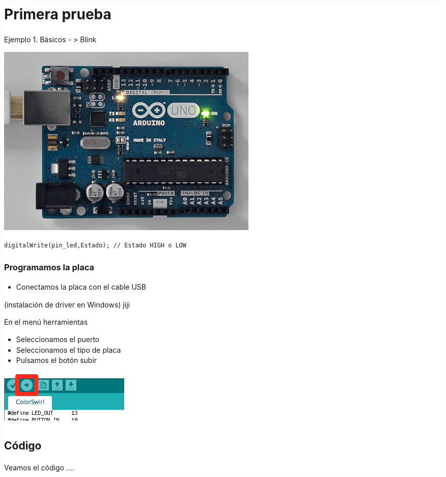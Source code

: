 
# Primera prueba

Ejemplo 1. Básicos - > Blink

![blink](./images/arduino_blink-slow.gif)

    digitalWrite(pin_led,Estado); // Estado HIGH o LOW

### Programamos la placa

* Conectamos la placa con el cable USB

(instalación de driver en Windows) jiji

En el menú herramientas

* Seleccionamos el puerto
* Seleccionamos el tipo de placa
* Pulsamos el botón subir

![arduino-upload.gif](./images/arduino_upload_button.png)


## Código

Veamos el código ....
